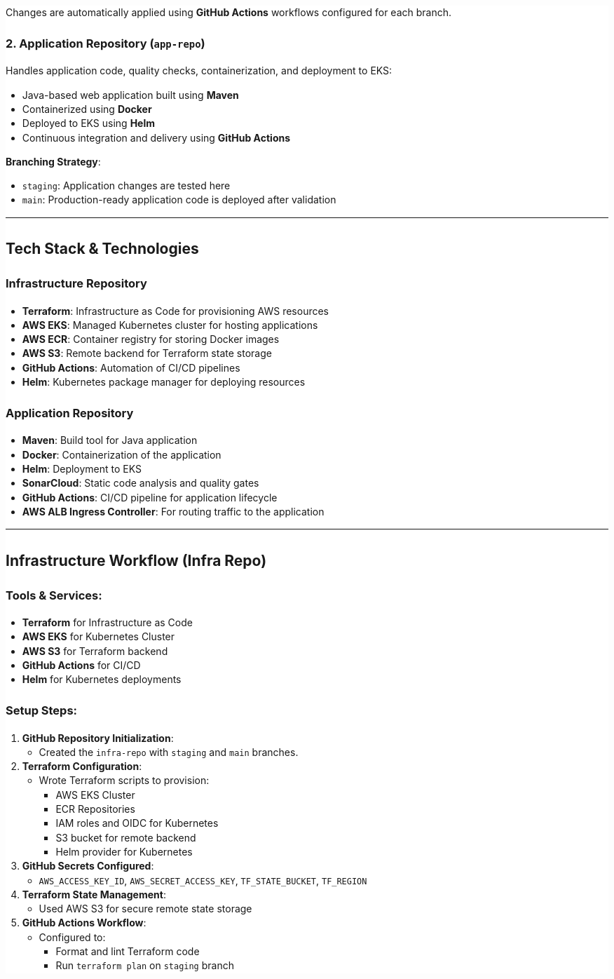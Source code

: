 Changes are automatically applied using **GitHub Actions** workflows configured for each branch.

### 2. Application Repository (`app-repo`)
Handles application code, quality checks, containerization, and deployment to EKS:
- Java-based web application built using **Maven**
- Containerized using **Docker**
- Deployed to EKS using **Helm**
- Continuous integration and delivery using **GitHub Actions**

**Branching Strategy**:
- `staging`: Application changes are tested here
- `main`: Production-ready application code is deployed after validation

---

##  Tech Stack & Technologies

### Infrastructure Repository
- **Terraform**: Infrastructure as Code for provisioning AWS resources
- **AWS EKS**: Managed Kubernetes cluster for hosting applications
- **AWS ECR**: Container registry for storing Docker images
- **AWS S3**: Remote backend for Terraform state storage
- **GitHub Actions**: Automation of CI/CD pipelines
- **Helm**: Kubernetes package manager for deploying resources

### Application Repository
- **Maven**: Build tool for Java application
- **Docker**: Containerization of the application
- **Helm**: Deployment to EKS
- **SonarCloud**: Static code analysis and quality gates
- **GitHub Actions**: CI/CD pipeline for application lifecycle
- **AWS ALB Ingress Controller**: For routing traffic to the application

---

##  Infrastructure Workflow (Infra Repo)

### Tools & Services:
- **Terraform** for Infrastructure as Code
- **AWS EKS** for Kubernetes Cluster
- **AWS S3** for Terraform backend
- **GitHub Actions** for CI/CD
- **Helm** for Kubernetes deployments

### Setup Steps:
1. **GitHub Repository Initialization**:
   - Created the `infra-repo` with `staging` and `main` branches.
2. **Terraform Configuration**:
   - Wrote Terraform scripts to provision:
     - AWS EKS Cluster
     - ECR Repositories
     - IAM roles and OIDC for Kubernetes
     - S3 bucket for remote backend
     - Helm provider for Kubernetes
3. **GitHub Secrets Configured**:
   - `AWS_ACCESS_KEY_ID`, `AWS_SECRET_ACCESS_KEY`, `TF_STATE_BUCKET`, `TF_REGION`
4. **Terraform State Management**:
   - Used AWS S3 for secure remote state storage
5. **GitHub Actions Workflow**:
   - Configured to:
     - Format and lint Terraform code
     - Run `terraform plan` on `staging` branch